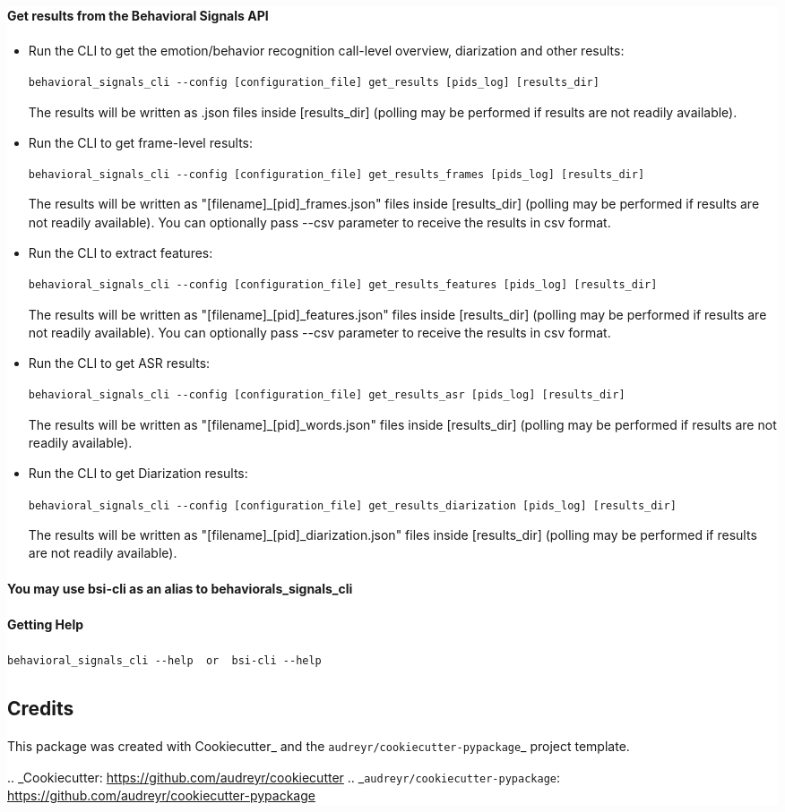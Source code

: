 
#### Get results from the Behavioral Signals API

* Run the CLI to get the emotion/behavior recognition call-level overview, diarization and other results:
  ```
  behavioral_signals_cli --config [configuration_file] get_results [pids_log] [results_dir]
  ```

  The results will be written as .json files inside [results_dir] (polling may be performed if results
  are not readily available).

* Run the CLI to get frame-level results:
  ```
  behavioral_signals_cli --config [configuration_file] get_results_frames [pids_log] [results_dir]
  ```

  The results will be written as "[filename]_[pid]_frames.json" files inside [results_dir] (polling may be performed if results are not readily available). You can optionally pass --csv parameter to receive the results in csv format.

* Run the CLI to extract features:
  ```
  behavioral_signals_cli --config [configuration_file] get_results_features [pids_log] [results_dir]
  ```

  The results will be written as "[filename]_[pid]_features.json" files inside [results_dir] (polling may be performed if results are not readily available). You can optionally pass --csv parameter to receive the results in csv format.

* Run the CLI to get ASR results:
  ```
  behavioral_signals_cli --config [configuration_file] get_results_asr [pids_log] [results_dir]
  ```

  The results will be written as "[filename]_[pid]_words.json" files inside [results_dir] (polling may be performed if results are not readily available).

* Run the CLI to get Diarization results:
  ```
  behavioral_signals_cli --config [configuration_file] get_results_diarization [pids_log] [results_dir]
  ```

  The results will be written as "[filename]_[pid]_diarization.json" files inside [results_dir] (polling may be performed if results are not readily available).


#### You may use bsi-cli as an alias to behaviorals_signals_cli

#### Getting Help
```
behavioral_signals_cli --help  or  bsi-cli --help
```



Credits
---------

This package was created with Cookiecutter_ and the `audreyr/cookiecutter-pypackage`_ project template.

.. _Cookiecutter: https://github.com/audreyr/cookiecutter
.. _`audreyr/cookiecutter-pypackage`: https://github.com/audreyr/cookiecutter-pypackage
